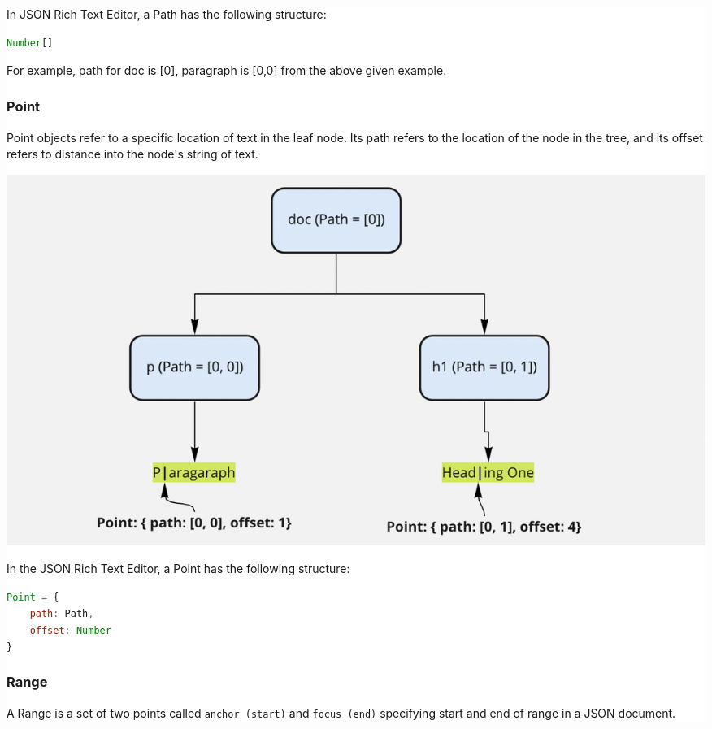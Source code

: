 
In JSON Rich Text Editor, a Path has the following structure: 


```javascript
Number[]
```

For example, path for doc is [0], paragraph is [0,0] from the above given example.


### Point

Point objects refer to a specific location of text in the leaf node. Its path refers to the location of the node in the tree, and its offset refers to distance into the node's string of text. 


![Point](./images/Point.png "Point")


In the JSON Rich Text Editor, a Point has the following structure:


```javascript
Point = { 
    path: Path, 
    offset: Number 
}
```



### Range

A Range is a set of two points called `anchor (start)` and `focus (end)` specifying start and end of range in a JSON document.
